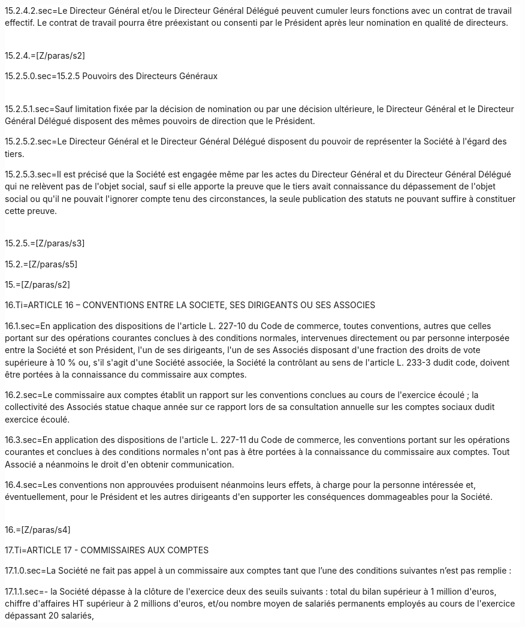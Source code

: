 15.2.4.2.sec=Le Directeur Général et/ou le Directeur Général Délégué peuvent cumuler leurs fonctions avec un contrat de travail effectif. Le contrat de travail pourra être préexistant ou consenti par le Président après leur nomination en qualité de directeurs.<br><br>

15.2.4.=[Z/paras/s2]

15.2.5.0.sec=15.2.5 Pouvoirs des Directeurs Généraux<br><br>

15.2.5.1.sec=Sauf limitation fixée par la décision de nomination ou par une décision ultérieure, le Directeur Général et le Directeur Général Délégué disposent des mêmes pouvoirs de direction que le Président.

15.2.5.2.sec=Le Directeur Général et le Directeur Général Délégué disposent du pouvoir de représenter la Société à l'égard des tiers.

15.2.5.3.sec=Il est précisé que la Société est engagée même par les actes du Directeur Général et du Directeur Général Délégué qui ne relèvent pas de l'objet social, sauf si elle apporte la preuve que le tiers avait connaissance du dépassement de l'objet social ou qu'il ne pouvait l'ignorer compte tenu des circonstances, la seule publication des statuts ne pouvant suffire à constituer cette preuve.<br><br>

15.2.5.=[Z/paras/s3]

15.2.=[Z/paras/s5]

15.=[Z/paras/s2]

16.Ti=ARTICLE 16 – CONVENTIONS ENTRE LA SOCIETE, SES DIRIGEANTS OU SES ASSOCIES<br>

16.1.sec=En application des dispositions de l'article L. 227-10 du Code de commerce, toutes conventions, autres que celles portant sur des opérations courantes conclues à des conditions normales, intervenues directement ou par personne interposée entre la Société et son Président, l'un de ses dirigeants, l'un de ses Associés disposant d'une fraction des droits de vote supérieure à 10 % ou, s'il s'agit d'une Société associée, la Société la contrôlant au sens de l'article L. 233-3 dudit code, doivent être portées à la connaissance du commissaire aux comptes.

16.2.sec=Le commissaire aux comptes établit un rapport sur les conventions conclues au cours de l'exercice écoulé ; la collectivité des Associés statue chaque année sur ce rapport lors de sa consultation annuelle sur les comptes sociaux dudit exercice écoulé.

16.3.sec=En application des dispositions de l'article L. 227-11 du Code de commerce, les conventions portant sur les opérations courantes et conclues à des conditions normales n'ont pas à être portées à la connaissance du commissaire aux comptes. Tout Associé a néanmoins le droit d'en obtenir communication.

16.4.sec=Les conventions non approuvées produisent néanmoins leurs effets, à charge pour la personne intéressée et, éventuellement, pour le Président et les autres dirigeants d'en supporter les conséquences dommageables pour la Société.<br><br>

16.=[Z/paras/s4]

17.Ti=ARTICLE 17 - COMMISSAIRES AUX COMPTES<br>

17.1.0.sec=La Société ne fait pas appel à un commissaire aux comptes tant que l’une des conditions suivantes n’est pas remplie :

17.1.1.sec=- la Société dépasse à la clôture de l'exercice deux des seuils suivants : total du bilan supérieur à 1 million d'euros, chiffre d'affaires HT supérieur à 2 millions d'euros, et/ou nombre moyen de salariés permanents employés au cours de l'exercice dépassant 20 salariés,
